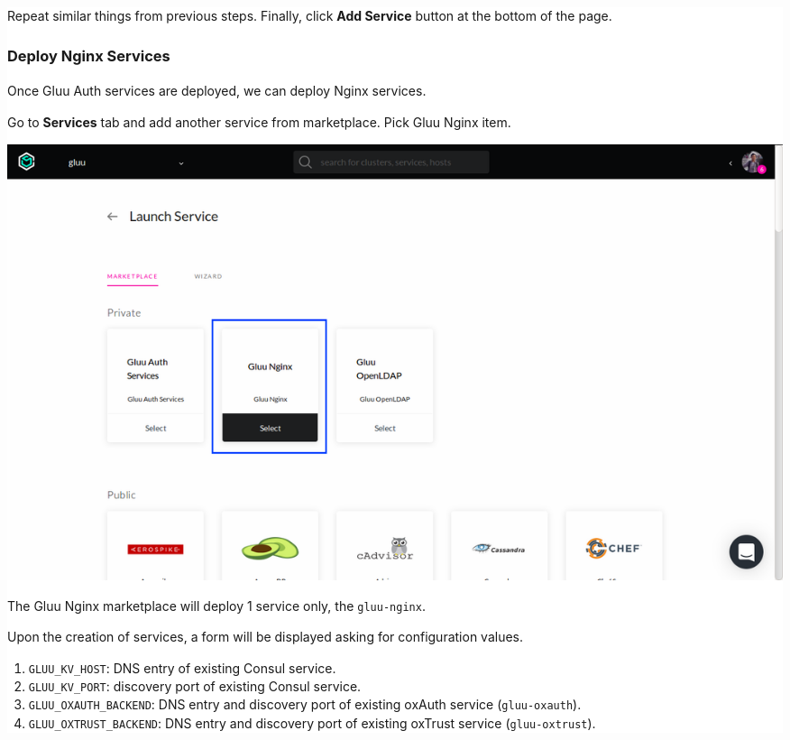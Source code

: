 Repeat similar things from previous steps.
Finally, click __Add Service__ button at the bottom of the page.

### Deploy Nginx Services

Once Gluu Auth services are deployed, we can deploy Nginx services.

Go to __Services__ tab and add another service from marketplace. Pick Gluu Nginx item.

![service-nginx-create](../img/csio/service-nginx-create.png)

The Gluu Nginx marketplace will deploy 1 service only, the `gluu-nginx`.

Upon the creation of services, a form will be displayed asking for configuration values.

1. `GLUU_KV_HOST`: DNS entry of existing Consul service.
2. `GLUU_KV_PORT`: discovery port of existing Consul service.
3. `GLUU_OXAUTH_BACKEND`: DNS entry and discovery port of existing oxAuth service (`gluu-oxauth`).
4. `GLUU_OXTRUST_BACKEND`: DNS entry and discovery port of existing oxTrust service (`gluu-oxtrust`).

